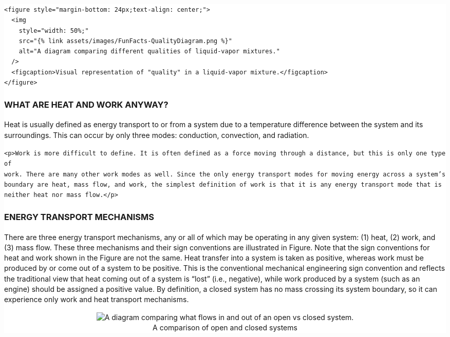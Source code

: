     <figure style="margin-bottom: 24px;text-align: center;">
      <img
        style="width: 50%;"
        src="{% link assets/images/FunFacts-QualityDiagram.png %}"
        alt="A diagram comparing different qualities of liquid-vapor mixtures."
      />
      <figcaption>Visual representation of "quality" in a liquid-vapor mixture.</figcaption>
    </figure>
  </div></div>

  <h3>WHAT ARE HEAT AND WORK ANYWAY?</h3>
  <div><div class="content">
    <p>Heat is usually defined as energy transport to or from a system due to a temperature difference between the system and its
    surroundings. This can occur by only three modes: conduction, convection, and radiation.
    </p>

    <p>Work is more difficult to define. It is often defined as a force moving through a distance, but this is only one type of
    work. There are many other work modes as well. Since the only energy transport modes for moving energy across a system’s
    boundary are heat, mass flow, and work, the simplest definition of work is that it is any energy transport mode that is
    neither heat nor mass flow.</p>
  </div></div>

  <h3>ENERGY TRANSPORT MECHANISMS</h3>
  <div><div class="content">
    <p>There are three energy transport mechanisms, any or all of which may be operating in any given system: (1) heat, (2) work,
     and (3) mass flow. These three mechanisms and their sign conventions are illustrated in Figure. Note that the sign conventions
     for heat and work shown in the Figure are not the same. Heat transfer into a system is taken as positive, whereas work must
     be produced by or come out of a system to be positive. This is the conventional mechanical engineering sign convention and
     reflects the traditional view that heat coming out of a system is “lost” (i.e., negative), while work produced by a system
     (such as an engine) should be assigned a positive value. By definition, a closed system has no mass crossing its system
     boundary, so it can experience only work and heat transport mechanisms.
    </p>
    <figure style="margin-bottom: 24px;text-align: center;">
      <img
        style="width: 50%;"
        src="{% link assets/images/FunFacts-OpenClosedSystem.png %}"
        alt="A diagram comparing what flows in and out of an open vs closed system."
      />
      <figcaption>A comparison of open and closed systems</figcaption>
    </figure>
  </div></div>
